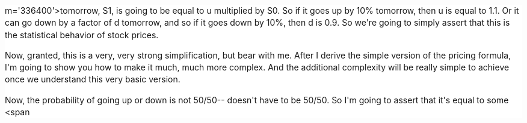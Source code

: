   m='336400'>tomorrow,</span> <span m='337400'>S1,</span> <span
  m='338330'>is</span> <span m='338480'>going</span> <span m='338630'>to</span>
  <span m='338690'>be</span> <span m='338810'>equal</span> <span
  m='339080'>to</span> <span m='339350'>u</span> <span
  m='339740'>multiplied</span> <span m='340430'>by</span> <span
  m='341240'>S0.</span> <span m='342530'>So</span> <span m='343070'>if</span>
  <span m='343190'>it</span> <span m='343250'>goes</span> <span
  m='343460'>up</span> <span m='343550'>by</span> <span m='343670'>10%</span>
  <span m='344450'>tomorrow,</span> <span m='345200'>then</span> <span
  m='345410'>u</span> <span m='345685'>is</span> <span m='345960'>equal</span>
  <span m='346070'>to</span> <span m='346190'>1.1.</span> <span
  m='349490'>Or</span> <span m='350090'>it</span> <span m='350180'>can</span>
  <span m='350330'>go</span> <span m='350480'>down</span> <span
  m='353720'>by</span> <span m='354080'>a</span> <span m='354170'>factor</span>
  <span m='354660'>of</span> <span m='354770'>d</span> <span
  m='355310'>tomorrow,</span> <span m='356920'>and</span> <span
  m='357430'>so</span> <span m='357640'>if</span> <span m='357730'>it</span>
  <span m='357790'>goes</span> <span m='358000'>down</span> <span
  m='358360'>by</span> <span m='358540'>10%,</span> <span m='359830'>then
  d</span> <span m='360230'>is</span> <span m='361180'>0.9.</span> <span
  m='363820'>So</span> <span m='363970'>we're</span> <span
  m='364060'>going</span> <span m='364180'>to</span> <span
  m='364240'>simply</span> <span m='364570'>assert</span> <span
  m='365800'>that</span> <span m='366040'>this</span> <span m='366280'>is</span>
  <span m='366490'>the</span> <span m='366640'>statistical</span> <span
  m='367510'>behavior</span> <span m='368860'>of</span> <span
  m='368950'>stock</span> <span m='369190'>prices.</span> </p><p><span
  m='369680'>Now,</span> <span m='370360'>granted,</span> <span
  m='371080'>this</span> <span m='371260'>is</span> <span m='371350'>a</span>
  <span m='371440'>very,</span> <span m='371900'>very</span> <span
  m='372190'>strong</span> <span m='372580'>simplification,</span> <span
  m='373360'>but</span> <span m='374200'>bear</span> <span
  m='374440'>with</span> <span m='374650'>me.</span> <span
  m='375340'>After</span> <span m='375700'>I</span> <span
  m='375790'>derive</span> <span m='376270'>the</span> <span
  m='376390'>simple</span> <span m='377080'>version</span> <span
  m='377650'>of</span> <span m='377740'>the</span> <span
  m='377830'>pricing</span> <span m='378160'>formula,</span> <span
  m='378650'>I'm</span> <span m='378750'>going</span> <span m='378850'>to</span>
  <span m='378950'>show</span> <span m='379050'>you</span> <span
  m='379150'>how</span> <span m='379250'>to</span> <span m='379350'>make</span>
  <span m='379360'>it</span> <span m='379480'>much,</span> <span
  m='379940'>much</span> <span m='380080'>more</span> <span
  m='380230'>complex.</span> <span m='381490'>And</span> <span
  m='381850'>the</span> <span m='382210'>additional</span> <span
  m='382690'>complexity</span> <span m='383740'>will</span> <span
  m='383950'>be</span> <span m='384490'>really</span> <span
  m='384850'>simple</span> <span m='385210'>to</span> <span
  m='385330'>achieve</span> <span m='386020'>once</span> <span
  m='386350'>we</span> <span m='386530'>understand</span> <span
  m='387340'>this</span> <span m='388150'>very</span> <span
  m='388420'>basic</span> <span m='388810'>version.</span> </p><p><span
  m='390310'>Now,</span> <span m='390460'>the</span> <span
  m='390550'>probability</span> <span m='391840'>of</span> <span
  m='391960'>going</span> <span m='392200'>up</span> <span m='392380'>or</span>
  <span m='392440'>down</span> <span m='392920'>is</span> <span
  m='393580'>not</span> <span m='393900'>50/50--</span> <span
  m='394630'>doesn't</span> <span m='394840'>have</span> <span
  m='395020'>to</span> <span m='395110'>be</span> <span m='395250'>50/50.</span>
  <span m='395860'>So</span> <span m='396010'>I'm</span> <span
  m='396100'>going</span> <span m='396220'>to</span> <span
  m='396310'>assert</span> <span m='396760'>that</span> <span
  m='396910'>it's</span> <span m='397030'>equal</span> <span
  m='397240'>to</span> <span m='397330'>some</span> <span